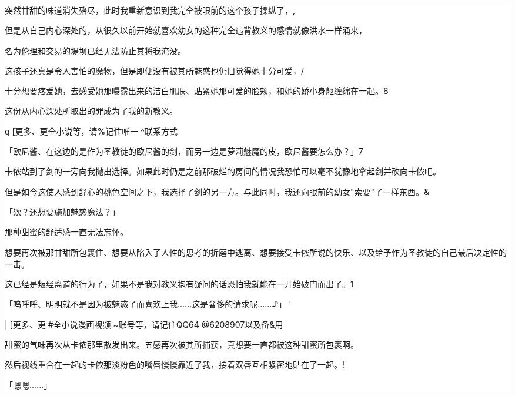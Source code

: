 突然甘甜的味道消失殆尽，此时我重新意识到我完全被眼前的这个孩子操纵了，,



但是从自己内心深处的，从很久以前开始就喜欢幼女的这种完全违背教义的感情就像洪水一样涌来，



名为伦理和交易的堤坝已经无法防止其将我淹没。



这孩子还真是令人害怕的魔物，但是即便没有被其所魅惑也仍旧觉得她十分可爱，/



十分想要疼爱她，去感受她那曝露出来的洁白肌肤、贴紧她那可爱的脸颊，和她的娇小身躯缠绵在一起。8



这份从内心深处所取出的罪成为了我的新教义。



q [更多、更全小说等，请%记住唯一 ^联系方式



「欧尼酱、在这边的是作为圣教徒的欧尼酱的剑，而另一边是萝莉魅魔的皮，欧尼酱要怎么办？」7



卡侬站到了剑的一旁向我抛出选择。如果此时仍是之前那破烂的房间的情况我恐怕可以毫不犹豫地拿起剑并砍向卡侬吧。



但是如今这使人感到舒心的桃色空间之下，我选择了剑的另一方。与此同时，我还向眼前的幼女"索要"了一样东西。&



「欸？还想要施加魅惑魔法？」





那种甜蜜的舒适感一直无法忘怀。



想要再次被那甘甜所包裹住、想要从陷入了人性的思考的折磨中逃离、想要接受卡侬所说的快乐、以及给予作为圣教徒的自己最后决定性的一击。



这已经是叛经离道的行为了，如果不是我对教义抱有疑问的话恐怕我就能在一开始破门而出了。1



「呜呼呼、明明就不是因为被魅惑了而喜欢上我......这是奢侈的请求呢......♪」 '

 | [更多、更 #全小说漫画视频 ~账号等，请记住QQ64 @6208907以及备&用



甜蜜的气味再次从卡侬那里散发出来。五感再次被其所捕获，真想要一直都被这种甜蜜所包裹啊。



然后视线重合在一起的卡侬那淡粉色的嘴唇慢慢靠近了我，接着双唇互相紧密地贴在了一起。!



「嗯嗯......」


